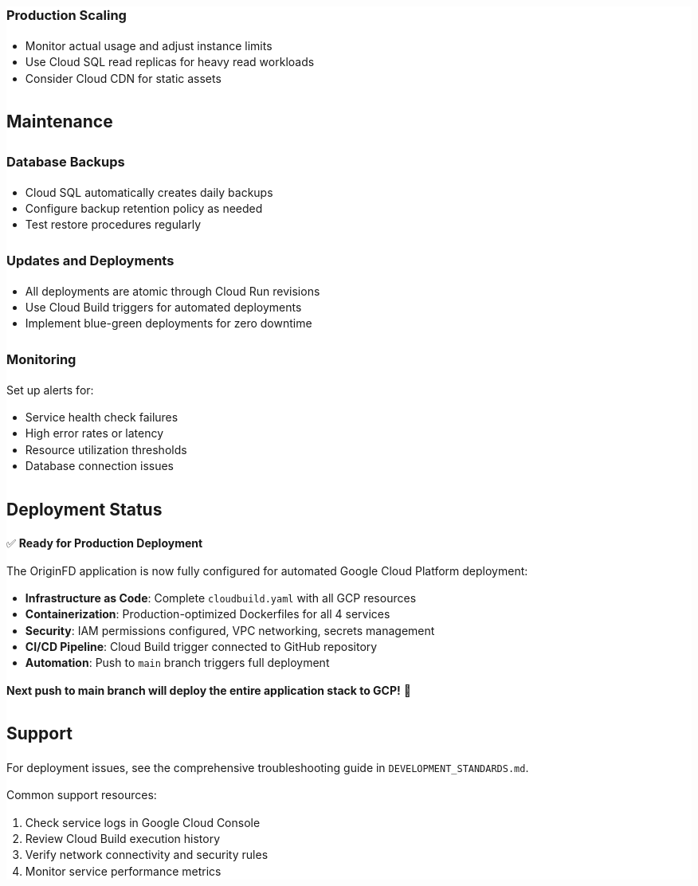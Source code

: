 ### Production Scaling

- Monitor actual usage and adjust instance limits
- Use Cloud SQL read replicas for heavy read workloads
- Consider Cloud CDN for static assets

## Maintenance

### Database Backups

- Cloud SQL automatically creates daily backups
- Configure backup retention policy as needed
- Test restore procedures regularly

### Updates and Deployments

- All deployments are atomic through Cloud Run revisions
- Use Cloud Build triggers for automated deployments
- Implement blue-green deployments for zero downtime

### Monitoring

Set up alerts for:

- Service health check failures
- High error rates or latency
- Resource utilization thresholds
- Database connection issues

## Deployment Status

✅ **Ready for Production Deployment**

The OriginFD application is now fully configured for automated Google Cloud Platform deployment:

- **Infrastructure as Code**: Complete `cloudbuild.yaml` with all GCP resources
- **Containerization**: Production-optimized Dockerfiles for all 4 services
- **Security**: IAM permissions configured, VPC networking, secrets management
- **CI/CD Pipeline**: Cloud Build trigger connected to GitHub repository
- **Automation**: Push to `main` branch triggers full deployment

**Next push to main branch will deploy the entire application stack to GCP!** 🚀

## Support

For deployment issues, see the comprehensive troubleshooting guide in `DEVELOPMENT_STANDARDS.md`.

Common support resources:

1. Check service logs in Google Cloud Console
2. Review Cloud Build execution history
3. Verify network connectivity and security rules
4. Monitor service performance metrics
